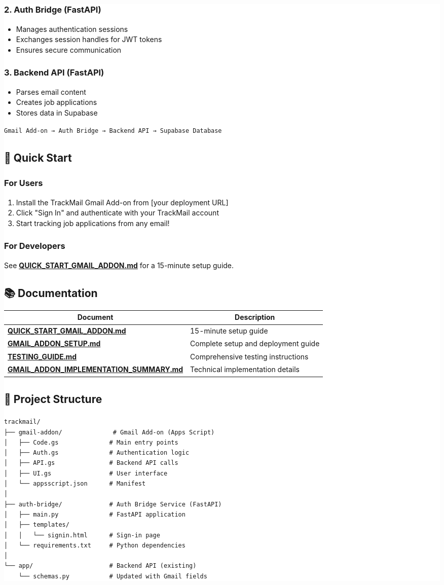 ### 2. **Auth Bridge** (FastAPI)
- Manages authentication sessions
- Exchanges session handles for JWT tokens
- Ensures secure communication

### 3. **Backend API** (FastAPI)
- Parses email content
- Creates job applications
- Stores data in Supabase

```
Gmail Add-on → Auth Bridge → Backend API → Supabase Database
```

## 🚀 Quick Start

### For Users

1. Install the TrackMail Gmail Add-on from [your deployment URL]
2. Click "Sign In" and authenticate with your TrackMail account
3. Start tracking job applications from any email!

### For Developers

See **[QUICK_START_GMAIL_ADDON.md](./QUICK_START_GMAIL_ADDON.md)** for a 15-minute setup guide.

## 📚 Documentation

| Document | Description |
|----------|-------------|
| **[QUICK_START_GMAIL_ADDON.md](./QUICK_START_GMAIL_ADDON.md)** | 15-minute setup guide |
| **[GMAIL_ADDON_SETUP.md](./GMAIL_ADDON_SETUP.md)** | Complete setup and deployment guide |
| **[TESTING_GUIDE.md](./TESTING_GUIDE.md)** | Comprehensive testing instructions |
| **[GMAIL_ADDON_IMPLEMENTATION_SUMMARY.md](./GMAIL_ADDON_IMPLEMENTATION_SUMMARY.md)** | Technical implementation details |

## 📂 Project Structure

```
trackmail/
├── gmail-addon/              # Gmail Add-on (Apps Script)
│   ├── Code.gs              # Main entry points
│   ├── Auth.gs              # Authentication logic
│   ├── API.gs               # Backend API calls
│   ├── UI.gs                # User interface
│   └── appsscript.json      # Manifest
│
├── auth-bridge/             # Auth Bridge Service (FastAPI)
│   ├── main.py              # FastAPI application
│   ├── templates/
│   │   └── signin.html      # Sign-in page
│   └── requirements.txt     # Python dependencies
│
└── app/                     # Backend API (existing)
    └── schemas.py           # Updated with Gmail fields
```
